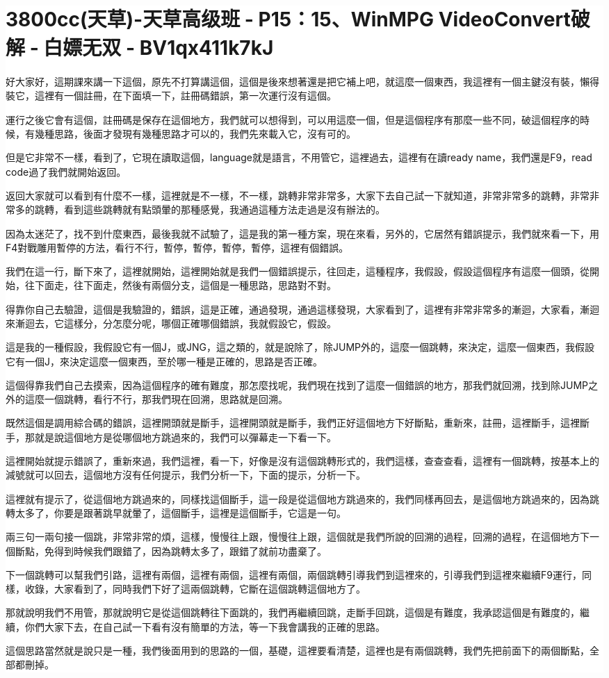 # 3800cc(天草)-天草高级班 - P15：15、WinMPG VideoConvert破解 - 白嫖无双 - BV1qx411k7kJ

好大家好，這期課來講一下這個，原先不打算講這個，這個是後來想著還是把它補上吧，就這麼一個東西，我這裡有一個主鍵沒有裝，懶得裝它，這裡有一個註冊，在下面填一下，註冊碼錯誤，第一次運行沒有這個。

運行之後它會有這個，註冊碼是保存在這個地方，我們就可以想得到，可以用這麼一個，但是這個程序有那麼一些不同，破這個程序的時候，有幾種思路，後面才發現有幾種思路才可以的，我們先來載入它，沒有可的。

但是它非常不一樣，看到了，它現在讀取這個，language就是語言，不用管它，這裡過去，這裡有在讀ready name，我們還是F9，read code過了我們就開始返回。

返回大家就可以看到有什麼不一樣，這裡就是不一樣，不一樣，跳轉非常非常多，大家下去自己試一下就知道，非常非常多的跳轉，非常非常多的跳轉，看到這些跳轉就有點頭暈的那種感覺，我通過這種方法走過是沒有辦法的。

因為太迷茫了，找不到什麼東西，最後我就不試驗了，這是我的第一種方案，現在來看，另外的，它居然有錯誤提示，我們就來看一下，用F4對戰雕用暫停的方法，看行不行，暫停，暫停，暫停，暫停，這裡有個錯誤。

我們在這一行，斷下來了，這裡就開始，這裡開始就是我們一個錯誤提示，往回走，這種程序，我假設，假設這個程序有這麼一個頭，從開始，往下面走，往下面走，然後有兩個分支，這個是一種思路，思路對不對。

得靠你自己去驗證，這個是我驗證的，錯誤，這是正確，通過發現，通過這樣發現，大家看到了，這裡有非常非常多的漸迴，大家看，漸迴來漸迴去，它這樣分，分怎麼分呢，哪個正確哪個錯誤，我就假設它，假設。

這是我的一種假設，我假設它有一個J，或JNG，這之類的，就是說除了，除JUMP外的，這麼一個跳轉，來決定，這麼一個東西，我假設它有一個J，來決定這麼一個東西，至於哪一種是正確的，思路是否正確。

這個得靠我們自己去摸索，因為這個程序的確有難度，那怎麼找呢，我們現在找到了這麼一個錯誤的地方，那我們就回溯，找到除JUMP之外的這麼一個跳轉，看行不行，那我們現在回溯，思路就是回溯。

既然這個是調用綜合碼的錯誤，這裡開頭就是斷手，這裡開頭就是斷手，我們正好這個地方下好斷點，重新來，註冊，這裡斷手，這裡斷手，那就是說這個地方是從哪個地方跳過來的，我們可以彈幕走一下看一下。

這裡開始就提示錯誤了，重新來過，我們這裡，看一下，好像是沒有這個跳轉形式的，我們這樣，查查查看，這裡有一個跳轉，按基本上的減號就可以回去，這個地方沒有任何提示，我們分析一下，下面的提示，分析一下。

這裡就有提示了，從這個地方跳過來的，同樣找這個斷手，這一段是從這個地方跳過來的，我們同樣再回去，是這個地方跳過來的，因為跳轉太多了，你要是跟著跳早就暈了，這個斷手，這裡是這個斷手，它這是一句。

兩三句一兩句接一個跳，非常非常的煩，這樣，慢慢往上跟，慢慢往上跟，這個就是我們所說的回溯的過程，回溯的過程，在這個地方下一個斷點，免得到時候我們跟錯了，因為跳轉太多了，跟錯了就前功盡棄了。

下一個跳轉可以幫我們引路，這裡有兩個，這裡有兩個，這裡有兩個，兩個跳轉引導我們到這裡來的，引導我們到這裡來繼續F9運行，同樣，收錄，大家看到了，同時我們下好了這兩個跳轉，它斷在這個跳轉這個地方了。

那就說明我們不用管，那就說明它是從這個跳轉往下面跳的，我們再繼續回跳，走斷手回跳，這個是有難度，我承認這個是有難度的，繼續，你們大家下去，在自己試一下看有沒有簡單的方法，等一下我會講我的正確的思路。

這個思路當然就是說只是一種，我們後面用到的思路的一個，基礎，這裡要看清楚，這裡也是有兩個跳轉，我們先把前面下的兩個斷點，全部都刪掉。


